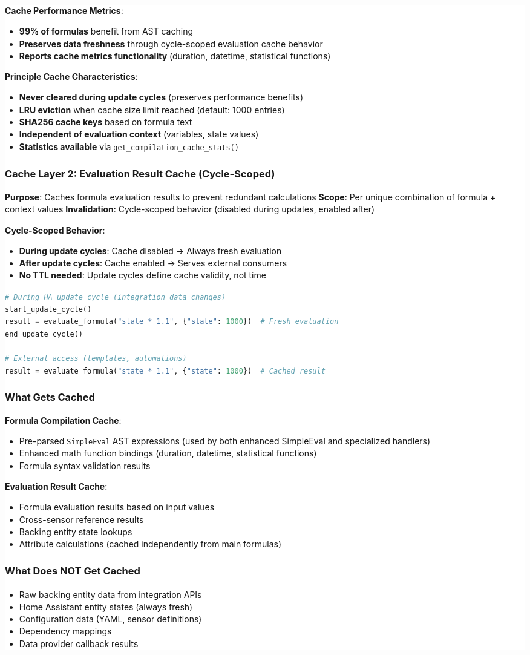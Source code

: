 **Cache Performance Metrics**:

- **99% of formulas** benefit from AST caching
- **Preserves data freshness** through cycle-scoped evaluation cache behavior
- **Reports cache metrics functionality** (duration, datetime, statistical functions)

**Principle Cache Characteristics**:

- **Never cleared during update cycles** (preserves performance benefits)
- **LRU eviction** when cache size limit reached (default: 1000 entries)
- **SHA256 cache keys** based on formula text
- **Independent of evaluation context** (variables, state values)
- **Statistics available** via `get_compilation_cache_stats()`

### Cache Layer 2: Evaluation Result Cache (Cycle-Scoped)

**Purpose**: Caches formula evaluation results to prevent redundant calculations **Scope**: Per unique combination of formula +
context values **Invalidation**: Cycle-scoped behavior (disabled during updates, enabled after)

**Cycle-Scoped Behavior**:

- **During update cycles**: Cache disabled → Always fresh evaluation
- **After update cycles**: Cache enabled → Serves external consumers
- **No TTL needed**: Update cycles define cache validity, not time

```python
# During HA update cycle (integration data changes)
start_update_cycle()
result = evaluate_formula("state * 1.1", {"state": 1000})  # Fresh evaluation
end_update_cycle()

# External access (templates, automations)
result = evaluate_formula("state * 1.1", {"state": 1000})  # Cached result
```

### What Gets Cached

**Formula Compilation Cache**:

- Pre-parsed `SimpleEval` AST expressions (used by both enhanced SimpleEval and specialized handlers)
- Enhanced math function bindings (duration, datetime, statistical functions)
- Formula syntax validation results

**Evaluation Result Cache**:

- Formula evaluation results based on input values
- Cross-sensor reference results
- Backing entity state lookups
- Attribute calculations (cached independently from main formulas)

### What Does NOT Get Cached

- Raw backing entity data from integration APIs
- Home Assistant entity states (always fresh)
- Configuration data (YAML, sensor definitions)
- Dependency mappings
- Data provider callback results
